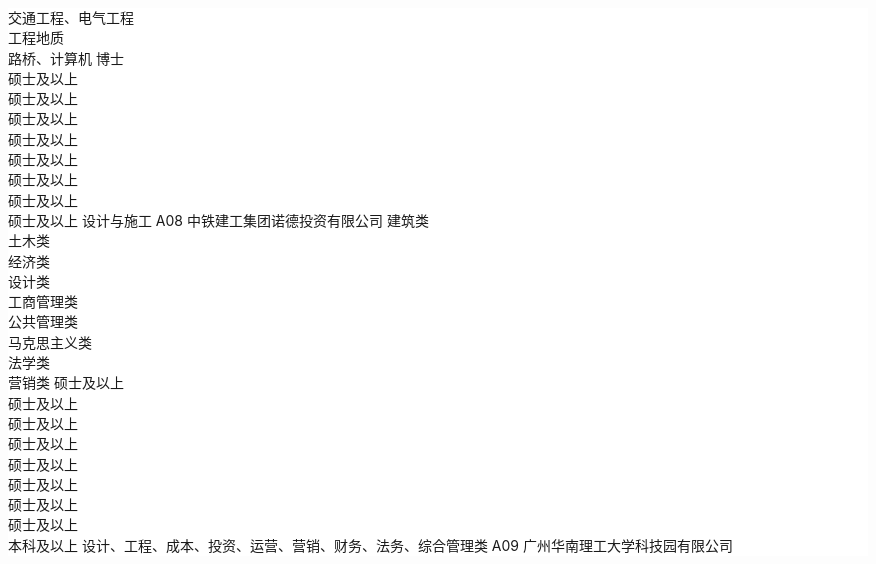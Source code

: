 交通工程、电气工程&nbsp;&nbsp;&nbsp;&nbsp;&nbsp;&nbsp;&nbsp;&nbsp;&nbsp;&nbsp;&nbsp;&nbsp;&nbsp;&nbsp;&nbsp;&nbsp;&nbsp;&nbsp;&nbsp;&nbsp;&nbsp;&nbsp;&nbsp;&nbsp;&nbsp;&nbsp;&nbsp;&nbsp;&nbsp;&nbsp;&nbsp;&nbsp;&nbsp;&nbsp; <br />
工程地质&nbsp;&nbsp;&nbsp;&nbsp;&nbsp;&nbsp;&nbsp;&nbsp;&nbsp;&nbsp;&nbsp;&nbsp;&nbsp;&nbsp;&nbsp;&nbsp;&nbsp;&nbsp;&nbsp;&nbsp;&nbsp;&nbsp;&nbsp;&nbsp;&nbsp;&nbsp;&nbsp;&nbsp;&nbsp;&nbsp;&nbsp;&nbsp;&nbsp;&nbsp;&nbsp; <br />
路桥、计算机
			</td>
			<td class="xl80" width="344">
				博士<br />
硕士及以上<br />
硕士及以上<br />
硕士及以上<br />
硕士及以上<br />
硕士及以上<br />
硕士及以上<br />
硕士及以上 <br />
硕士及以上
			</td>
			<td class="xl80" width="344">
				设计与施工
			</td>
		</tr>
		<tr>
			<td class="xl78" height="188">
				A08
			</td>
			<td class="xl79">
				中铁建工集团诺德投资有限公司
			</td>
			<td class="xl80" width="344">
				建筑类<br />
土木类<br />
经济类<br />
设计类<br />
工商管理类<br />
公共管理类<br />
马克思主义类<br />
法学类<br />
营销类
			</td>
			<td class="xl80" width="344">
				硕士及以上<br />
硕士及以上<br />
硕士及以上<br />
硕士及以上<br />
硕士及以上<br />
硕士及以上<br />
硕士及以上<br />
硕士及以上<br />
本科及以上
			</td>
			<td class="xl80" width="344">
				设计、工程、成本、投资、运营、营销、财务、法务、综合管理类
			</td>
		</tr>
		<tr>
			<td class="xl78" height="188">
				A09
			</td>
			<td class="xl79">
				广州华南理工大学科技园有限公司
			</td>
			<td class="xl80" width="344">